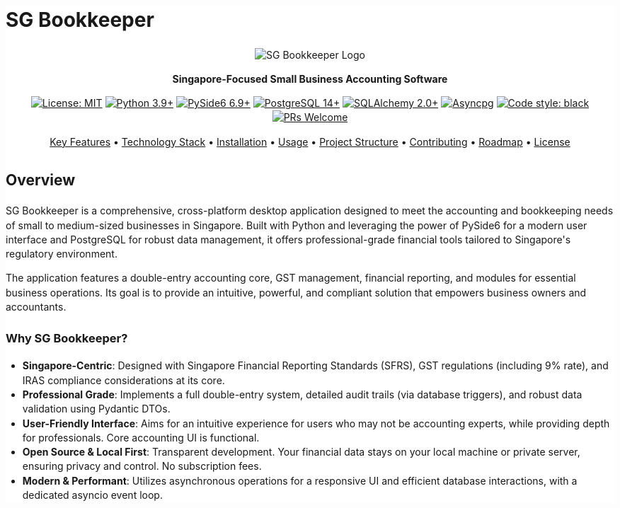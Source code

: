 # SG Bookkeeper

<div align="center">


<img src="https://raw.githubusercontent.com/nordeim/SG-Bookkeeper/refs/heads/main/home_screen.png" alt="SG Bookkeeper Logo" width="600"/>

**Singapore-Focused Small Business Accounting Software**

[![License: MIT](https://img.shields.io/badge/License-MIT-blue.svg)](https://opensource.org/licenses/MIT)
[![Python 3.9+](https://img.shields.io/badge/python-3.9+-blue.svg)](https://www.python.org/downloads/)
[![PySide6 6.9+](https://img.shields.io/badge/UI-PySide6_6.9-green.svg)](https://doc.qt.io/qtforpython/)
[![PostgreSQL 14+](https://img.shields.io/badge/DB-PostgreSQL_14+-blue.svg)](https://www.postgresql.org/)
[![SQLAlchemy 2.0+](https://img.shields.io/badge/ORM-SQLAlchemy_2.0-orange.svg)](https://www.sqlalchemy.org/)
[![Asyncpg](https://img.shields.io/badge/Async-Asyncpg-purple.svg)](https://github.com/MagicStack/asyncpg)
[![Code style: black](https://img.shields.io/badge/code%20style-black-000000.svg)](https://github.com/psf/black)
[![PRs Welcome](https://img.shields.io/badge/PRs-welcome-brightgreen.svg)](http://makeapullrequest.com)

[Key Features](#key-features) • [Technology Stack](#technology-stack) • [Installation](#installation) • [Usage](#usage-guide) • [Project Structure](#project-structure) • [Contributing](#contributing) • [Roadmap](#roadmap) • [License](#license)

</div>

## Overview

SG Bookkeeper is a comprehensive, cross-platform desktop application designed to meet the accounting and bookkeeping needs of small to medium-sized businesses in Singapore. Built with Python and leveraging the power of PySide6 for a modern user interface and PostgreSQL for robust data management, it offers professional-grade financial tools tailored to Singapore's regulatory environment.

The application features a double-entry accounting core, GST management, financial reporting, and modules for essential business operations. Its goal is to provide an intuitive, powerful, and compliant solution that empowers business owners and accountants.

### Why SG Bookkeeper?

-   **Singapore-Centric**: Designed with Singapore Financial Reporting Standards (SFRS), GST regulations (including 9% rate), and IRAS compliance considerations at its core.
-   **Professional Grade**: Implements a full double-entry system, detailed audit trails (via database triggers), and robust data validation using Pydantic DTOs.
-   **User-Friendly Interface**: Aims for an intuitive experience for users who may not be accounting experts, while providing depth for professionals. Core accounting UI is functional.
-   **Open Source & Local First**: Transparent development. Your financial data stays on your local machine or private server, ensuring privacy and control. No subscription fees.
-   **Modern & Performant**: Utilizes asynchronous operations for a responsive UI and efficient database interactions, with a dedicated asyncio event loop.
